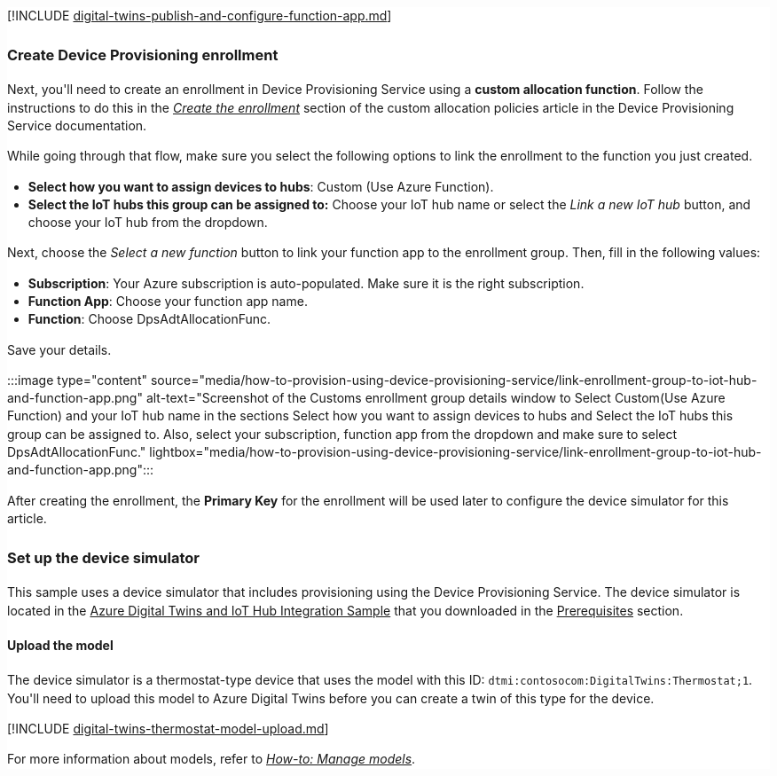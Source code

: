[!INCLUDE [digital-twins-publish-and-configure-function-app.md](../../includes/digital-twins-publish-and-configure-function-app.md)]

### Create Device Provisioning enrollment

Next, you'll need to create an enrollment in Device Provisioning Service using a **custom allocation function**. Follow the instructions to do this in the [*Create the enrollment*](../iot-dps/how-to-use-custom-allocation-policies.md#create-the-enrollment) section of the custom allocation policies article in the Device Provisioning Service documentation.

While going through that flow, make sure you select the following options to link the enrollment to the function you just created.

* **Select how you want to assign devices to hubs**: Custom (Use Azure Function).
* **Select the IoT hubs this group can be assigned to:** Choose your IoT hub name or select the *Link a new IoT hub* button, and choose your IoT hub from the dropdown.

Next, choose the *Select a new function* button to link your function app to the enrollment group. Then, fill in the following values:

* **Subscription**: Your Azure subscription is auto-populated. Make sure it is the right subscription.
* **Function App**: Choose your function app name.
* **Function**: Choose DpsAdtAllocationFunc.

Save your details.                  

:::image type="content" source="media/how-to-provision-using-device-provisioning-service/link-enrollment-group-to-iot-hub-and-function-app.png" alt-text="Screenshot of the Customs enrollment group details window to Select Custom(Use Azure Function) and your IoT hub name in the sections Select how you want to assign devices to hubs and Select the IoT hubs this group can be assigned to. Also, select your subscription, function app from the dropdown and make sure to select DpsAdtAllocationFunc." lightbox="media/how-to-provision-using-device-provisioning-service/link-enrollment-group-to-iot-hub-and-function-app.png":::

After creating the enrollment, the **Primary Key** for the enrollment will be used later to configure the device simulator for this article.

### Set up the device simulator

This sample uses a device simulator that includes provisioning using the Device Provisioning Service. The device simulator is located in the [Azure Digital Twins and IoT Hub Integration Sample](/samples/azure-samples/digital-twins-iothub-integration/adt-iothub-provision-sample/) that you downloaded in the [Prerequisites](#prerequisites) section.

#### Upload the model

The device simulator is a thermostat-type device that uses the model with this ID: `dtmi:contosocom:DigitalTwins:Thermostat;1`. You'll need to upload this model to Azure Digital Twins before you can create a twin of this type for the device.

[!INCLUDE [digital-twins-thermostat-model-upload.md](../../includes/digital-twins-thermostat-model-upload.md)]

For more information about models, refer to [*How-to: Manage models*](how-to-manage-model.md#upload-models).
